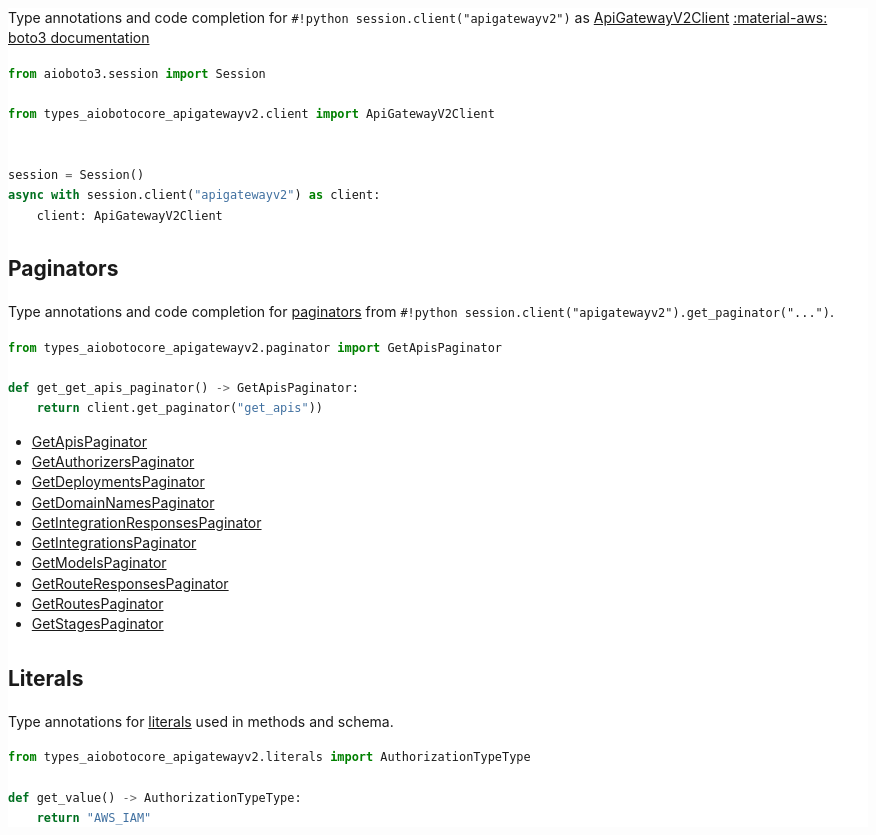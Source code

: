 Type annotations and code completion for  `#!python session.client("apigatewayv2")` as [ApiGatewayV2Client](./client.md)
[:material-aws: boto3 documentation](https://boto3.amazonaws.com/v1/documentation/api/latest/reference/services/apigatewayv2.html#ApiGatewayV2.Client)

```python title="Usage example"
from aioboto3.session import Session

from types_aiobotocore_apigatewayv2.client import ApiGatewayV2Client


session = Session()
async with session.client("apigatewayv2") as client:
    client: ApiGatewayV2Client
```


## Paginators

Type annotations and code completion for
[paginators](./paginators.md)
from `#!python session.client("apigatewayv2").get_paginator("...")`.

```python title="Usage example"
from types_aiobotocore_apigatewayv2.paginator import GetApisPaginator

def get_get_apis_paginator() -> GetApisPaginator:
    return client.get_paginator("get_apis"))
```

- [GetApisPaginator](./paginators.md#getapispaginator)
- [GetAuthorizersPaginator](./paginators.md#getauthorizerspaginator)
- [GetDeploymentsPaginator](./paginators.md#getdeploymentspaginator)
- [GetDomainNamesPaginator](./paginators.md#getdomainnamespaginator)
- [GetIntegrationResponsesPaginator](./paginators.md#getintegrationresponsespaginator)
- [GetIntegrationsPaginator](./paginators.md#getintegrationspaginator)
- [GetModelsPaginator](./paginators.md#getmodelspaginator)
- [GetRouteResponsesPaginator](./paginators.md#getrouteresponsespaginator)
- [GetRoutesPaginator](./paginators.md#getroutespaginator)
- [GetStagesPaginator](./paginators.md#getstagespaginator)








## Literals

Type annotations for [literals](./literals.md) used in methods and schema.

```python title="Usage example"
from types_aiobotocore_apigatewayv2.literals import AuthorizationTypeType

def get_value() -> AuthorizationTypeType:
    return "AWS_IAM"
```
